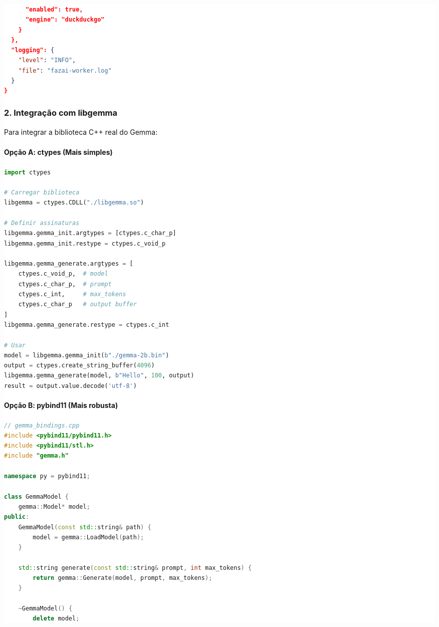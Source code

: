 ```json
      "enabled": true,
      "engine": "duckduckgo"
    }
  },
  "logging": {
    "level": "INFO",
    "file": "fazai-worker.log"
  }
}
```

### 2. Integração com libgemma

Para integrar a biblioteca C++ real do Gemma:

#### Opção A: ctypes (Mais simples)

```python
import ctypes

# Carregar biblioteca
libgemma = ctypes.CDLL("./libgemma.so")

# Definir assinaturas
libgemma.gemma_init.argtypes = [ctypes.c_char_p]
libgemma.gemma_init.restype = ctypes.c_void_p

libgemma.gemma_generate.argtypes = [
    ctypes.c_void_p,  # model
    ctypes.c_char_p,  # prompt
    ctypes.c_int,     # max_tokens
    ctypes.c_char_p   # output buffer
]
libgemma.gemma_generate.restype = ctypes.c_int

# Usar
model = libgemma.gemma_init(b"./gemma-2b.bin")
output = ctypes.create_string_buffer(4096)
libgemma.gemma_generate(model, b"Hello", 100, output)
result = output.value.decode('utf-8')
```

#### Opção B: pybind11 (Mais robusta)

```cpp
// gemma_bindings.cpp
#include <pybind11/pybind11.h>
#include <pybind11/stl.h>
#include "gemma.h"

namespace py = pybind11;

class GemmaModel {
    gemma::Model* model;
public:
    GemmaModel(const std::string& path) {
        model = gemma::LoadModel(path);
    }
    
    std::string generate(const std::string& prompt, int max_tokens) {
        return gemma::Generate(model, prompt, max_tokens);
    }
    
    ~GemmaModel() {
        delete model;
```